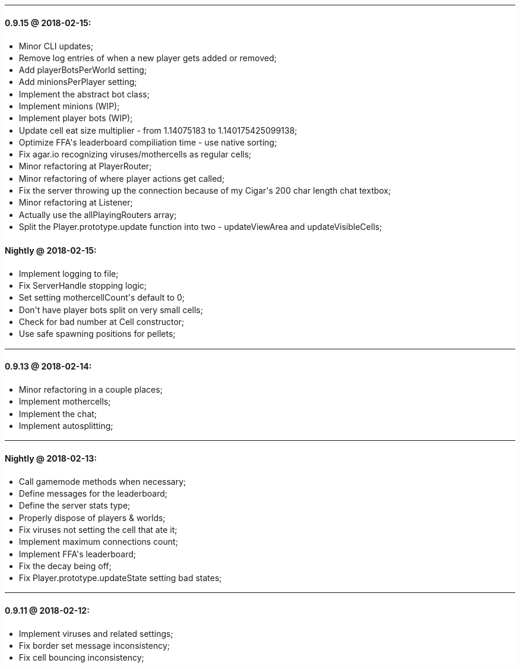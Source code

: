 -------------
#### 0.9.15 @ 2018-02-15:
* Minor CLI updates;
* Remove log entries of when a new player gets added or removed;
* Add playerBotsPerWorld setting;
* Add minionsPerPlayer setting;
* Implement the abstract bot class;
* Implement minions (WIP);
* Implement player bots (WIP);
* Update cell eat size multiplier - from 1.14075183 to 1.140175425099138;
* Optimize FFA's leaderboard compiliation time - use native sorting;
* Fix agar.io recognizing viruses/mothercells as regular cells;
* Minor refactoring at PlayerRouter;
* Minor refactoring of where player actions get called;
* Fix the server throwing up the connection because of my Cigar's 200 char length chat textbox;
* Minor refactoring at Listener;
* Actually use the allPlayingRouters array;
* Split the Player.prototype.update function into two - updateViewArea and updateVisibleCells;

#### Nightly @ 2018-02-15:
* Implement logging to file;
* Fix ServerHandle stopping logic;
* Set setting mothercellCount's default to 0;
* Don't have player bots split on very small cells;
* Check for bad number at Cell constructor;
* Use safe spawning positions for pellets;

-------------
#### 0.9.13 @ 2018-02-14:
* Minor refactoring in a couple places;
* Implement mothercells;
* Implement the chat;
* Implement autosplitting;

-------------
#### Nightly @ 2018-02-13:
* Call gamemode methods when necessary;
* Define messages for the leaderboard;
* Define the server stats type;
* Properly dispose of players & worlds;
* Fix viruses not setting the cell that ate it;
* Implement maximum connections count;
* Implement FFA's leaderboard;
* Fix the decay being off;
* Fix Player.prototype.updateState setting bad states;

-------------
#### 0.9.11 @ 2018-02-12:
* Implement viruses and related settings;
* Fix border set message inconsistency;
* Fix cell bouncing inconsistency;
